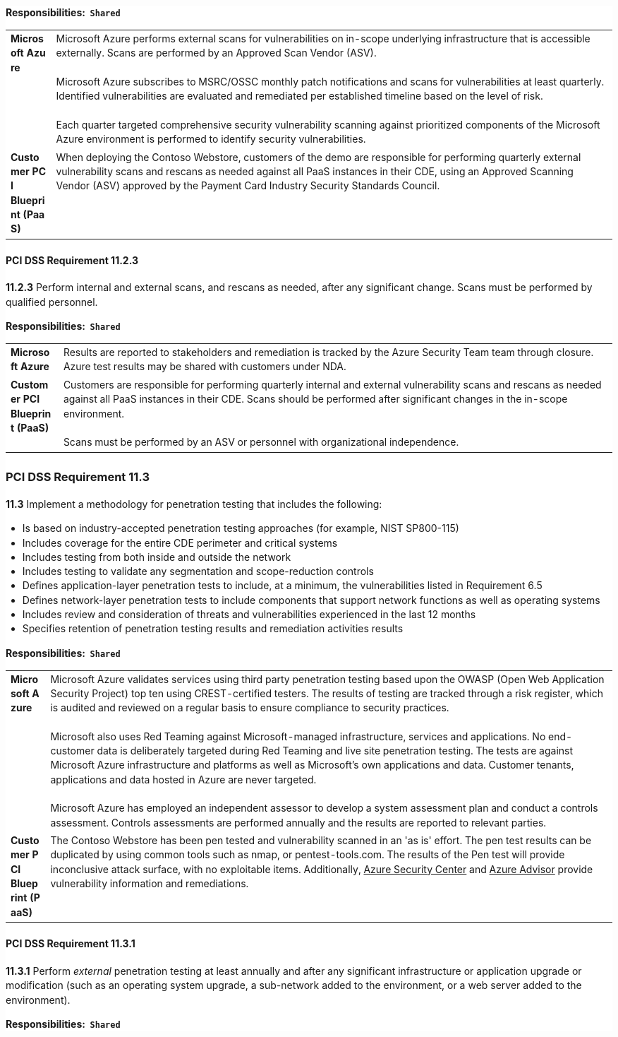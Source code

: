 **Responsibilities:&nbsp;&nbsp;`Shared`**

|||
|---|---|
| **Microsoft&nbsp;Azure** | Microsoft Azure performs external scans for vulnerabilities on in-scope underlying infrastructure that is accessible externally. Scans are performed by an Approved Scan Vendor (ASV).<br /><br />Microsoft Azure subscribes to MSRC/OSSC monthly patch notifications and scans for vulnerabilities at least quarterly. Identified vulnerabilities are evaluated and remediated per established  timeline based on the level of risk.<br /><br />Each quarter targeted comprehensive security vulnerability scanning against prioritized components of the Microsoft Azure environment is performed to identify security vulnerabilities.  |
| **Customer&nbsp;PCI<br />Blueprint&nbsp;(PaaS)** | When deploying the Contoso Webstore, customers of the demo are responsible for performing quarterly external vulnerability scans and rescans as needed against all PaaS instances in their CDE, using an Approved Scanning Vendor (ASV) approved by the Payment Card Industry Security Standards Council.<br /><br />|



#### PCI DSS Requirement 11.2.3

**11.2.3** Perform internal and external scans, and rescans as needed, after any significant change. Scans must be performed by qualified personnel.

**Responsibilities:&nbsp;&nbsp;`Shared`**

|||
|---|---|
| **Microsoft&nbsp;Azure** | Results are reported to stakeholders and remediation is tracked by the Azure Security Team team through closure.  Azure test results may be shared with customers under NDA. |
| **Customer&nbsp;PCI<br />Blueprint&nbsp;(PaaS)** | Customers are responsible for performing quarterly internal and external vulnerability scans and rescans as needed against all PaaS instances in their CDE. Scans should be performed after significant changes in the in-scope environment.<br /><br />Scans must be performed by an ASV or personnel with organizational independence.|



### PCI DSS Requirement 11.3

**11.3** Implement a methodology for penetration testing that includes the following:
- Is based on industry-accepted penetration testing approaches (for example, NIST SP800-115)
- Includes coverage for the entire CDE perimeter and critical systems
- Includes testing from both inside and outside the network
- Includes testing to validate any segmentation and scope-reduction controls
- Defines application-layer penetration tests to include, at a minimum, the vulnerabilities listed in Requirement 6.5
- Defines network-layer penetration tests to include components that support network functions as well as operating systems
- Includes review and consideration of threats and vulnerabilities experienced in the last 12 months
- Specifies retention of penetration testing results and remediation activities results

**Responsibilities:&nbsp;&nbsp;`Shared`**

|||
|---|---|
| **Microsoft&nbsp;Azure** | Microsoft Azure validates services using third party penetration testing based upon the OWASP (Open Web Application Security Project) top ten using CREST-certified testers. The results of testing are tracked through a risk register, which is audited and reviewed on a regular basis to ensure compliance to  security practices. <br /><br />Microsoft also uses Red Teaming against Microsoft-managed infrastructure, services and applications. No end-customer data is deliberately targeted during Red Teaming and live site penetration testing. The tests are against Microsoft Azure infrastructure and platforms as well as Microsoft’s own applications and data. Customer tenants, applications and data hosted in Azure are never targeted.<br /><br />Microsoft Azure has employed an independent assessor to develop a system assessment plan and conduct a controls assessment. Controls assessments are performed annually and the results are reported to relevant parties. |
| **Customer&nbsp;PCI<br />Blueprint&nbsp;(PaaS)** | The Contoso Webstore has been pen tested and vulnerability scanned in an 'as is' effort. The pen test results can be duplicated by using common tools such as nmap, or pentest-tools.com. The results of the Pen test will provide inconclusive attack surface, with no exploitable items. Additionally, [Azure Security Center](https://azure.microsoft.com/en-us/services/security-center/) and [Azure Advisor](https://docs.microsoft.com/en-us/azure/advisor/advisor-security-recommendations) provide vulnerability information and remediations.|



#### PCI DSS Requirement 11.3.1

**11.3.1** Perform *external* penetration testing at least annually and after any significant infrastructure or application upgrade or modification (such as an operating system upgrade, a sub-network added to the environment, or a web server added to the environment).

**Responsibilities:&nbsp;&nbsp;`Shared`**

